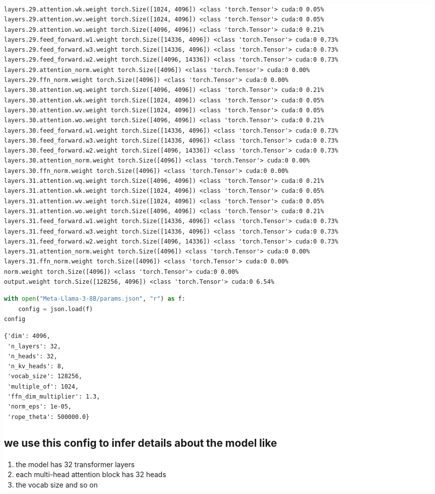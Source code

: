     layers.29.attention.wk.weight torch.Size([1024, 4096]) <class 'torch.Tensor'> cuda:0 0.05%
    layers.29.attention.wv.weight torch.Size([1024, 4096]) <class 'torch.Tensor'> cuda:0 0.05%
    layers.29.attention.wo.weight torch.Size([4096, 4096]) <class 'torch.Tensor'> cuda:0 0.21%
    layers.29.feed_forward.w1.weight torch.Size([14336, 4096]) <class 'torch.Tensor'> cuda:0 0.73%
    layers.29.feed_forward.w3.weight torch.Size([14336, 4096]) <class 'torch.Tensor'> cuda:0 0.73%
    layers.29.feed_forward.w2.weight torch.Size([4096, 14336]) <class 'torch.Tensor'> cuda:0 0.73%
    layers.29.attention_norm.weight torch.Size([4096]) <class 'torch.Tensor'> cuda:0 0.00%
    layers.29.ffn_norm.weight torch.Size([4096]) <class 'torch.Tensor'> cuda:0 0.00%
    layers.30.attention.wq.weight torch.Size([4096, 4096]) <class 'torch.Tensor'> cuda:0 0.21%
    layers.30.attention.wk.weight torch.Size([1024, 4096]) <class 'torch.Tensor'> cuda:0 0.05%
    layers.30.attention.wv.weight torch.Size([1024, 4096]) <class 'torch.Tensor'> cuda:0 0.05%
    layers.30.attention.wo.weight torch.Size([4096, 4096]) <class 'torch.Tensor'> cuda:0 0.21%
    layers.30.feed_forward.w1.weight torch.Size([14336, 4096]) <class 'torch.Tensor'> cuda:0 0.73%
    layers.30.feed_forward.w3.weight torch.Size([14336, 4096]) <class 'torch.Tensor'> cuda:0 0.73%
    layers.30.feed_forward.w2.weight torch.Size([4096, 14336]) <class 'torch.Tensor'> cuda:0 0.73%
    layers.30.attention_norm.weight torch.Size([4096]) <class 'torch.Tensor'> cuda:0 0.00%
    layers.30.ffn_norm.weight torch.Size([4096]) <class 'torch.Tensor'> cuda:0 0.00%
    layers.31.attention.wq.weight torch.Size([4096, 4096]) <class 'torch.Tensor'> cuda:0 0.21%
    layers.31.attention.wk.weight torch.Size([1024, 4096]) <class 'torch.Tensor'> cuda:0 0.05%
    layers.31.attention.wv.weight torch.Size([1024, 4096]) <class 'torch.Tensor'> cuda:0 0.05%
    layers.31.attention.wo.weight torch.Size([4096, 4096]) <class 'torch.Tensor'> cuda:0 0.21%
    layers.31.feed_forward.w1.weight torch.Size([14336, 4096]) <class 'torch.Tensor'> cuda:0 0.73%
    layers.31.feed_forward.w3.weight torch.Size([14336, 4096]) <class 'torch.Tensor'> cuda:0 0.73%
    layers.31.feed_forward.w2.weight torch.Size([4096, 14336]) <class 'torch.Tensor'> cuda:0 0.73%
    layers.31.attention_norm.weight torch.Size([4096]) <class 'torch.Tensor'> cuda:0 0.00%
    layers.31.ffn_norm.weight torch.Size([4096]) <class 'torch.Tensor'> cuda:0 0.00%
    norm.weight torch.Size([4096]) <class 'torch.Tensor'> cuda:0 0.00%
    output.weight torch.Size([128256, 4096]) <class 'torch.Tensor'> cuda:0 6.54%



```python
with open("Meta-Llama-3-8B/params.json", "r") as f:
    config = json.load(f)
config
```




    {'dim': 4096,
     'n_layers': 32,
     'n_heads': 32,
     'n_kv_heads': 8,
     'vocab_size': 128256,
     'multiple_of': 1024,
     'ffn_dim_multiplier': 1.3,
     'norm_eps': 1e-05,
     'rope_theta': 500000.0}



## we use this config to infer details about the model like
1. the model has 32 transformer layers
2. each multi-head attention block has 32 heads
3. the vocab size and so on

